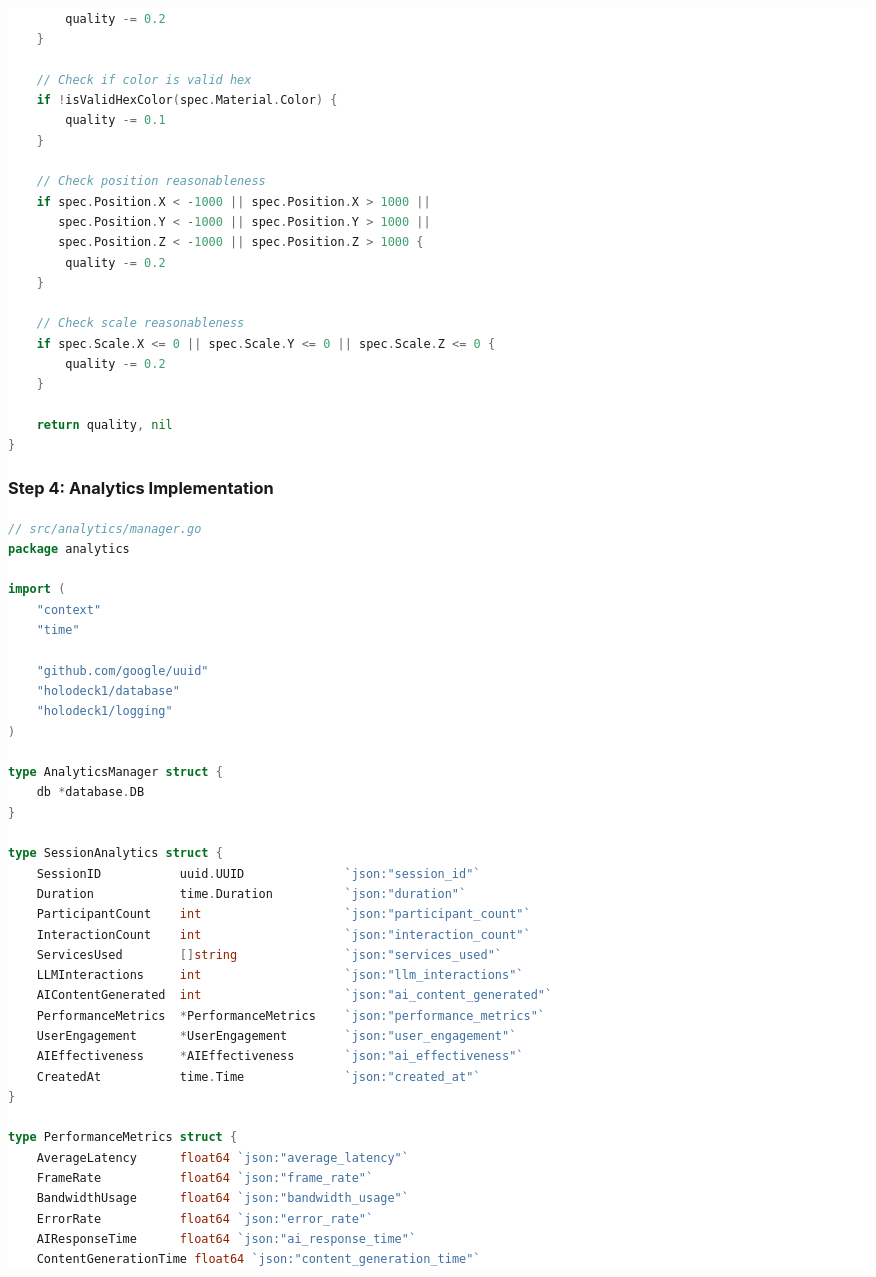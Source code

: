 ```go
        quality -= 0.2
    }
    
    // Check if color is valid hex
    if !isValidHexColor(spec.Material.Color) {
        quality -= 0.1
    }
    
    // Check position reasonableness
    if spec.Position.X < -1000 || spec.Position.X > 1000 ||
       spec.Position.Y < -1000 || spec.Position.Y > 1000 ||
       spec.Position.Z < -1000 || spec.Position.Z > 1000 {
        quality -= 0.2
    }
    
    // Check scale reasonableness
    if spec.Scale.X <= 0 || spec.Scale.Y <= 0 || spec.Scale.Z <= 0 {
        quality -= 0.2
    }
    
    return quality, nil
}
```

### Step 4: Analytics Implementation
```go
// src/analytics/manager.go
package analytics

import (
    "context"
    "time"
    
    "github.com/google/uuid"
    "holodeck1/database"
    "holodeck1/logging"
)

type AnalyticsManager struct {
    db *database.DB
}

type SessionAnalytics struct {
    SessionID           uuid.UUID              `json:"session_id"`
    Duration            time.Duration          `json:"duration"`
    ParticipantCount    int                    `json:"participant_count"`
    InteractionCount    int                    `json:"interaction_count"`
    ServicesUsed        []string               `json:"services_used"`
    LLMInteractions     int                    `json:"llm_interactions"`
    AIContentGenerated  int                    `json:"ai_content_generated"`
    PerformanceMetrics  *PerformanceMetrics    `json:"performance_metrics"`
    UserEngagement      *UserEngagement        `json:"user_engagement"`
    AIEffectiveness     *AIEffectiveness       `json:"ai_effectiveness"`
    CreatedAt           time.Time              `json:"created_at"`
}

type PerformanceMetrics struct {
    AverageLatency      float64 `json:"average_latency"`
    FrameRate           float64 `json:"frame_rate"`
    BandwidthUsage      float64 `json:"bandwidth_usage"`
    ErrorRate           float64 `json:"error_rate"`
    AIResponseTime      float64 `json:"ai_response_time"`
    ContentGenerationTime float64 `json:"content_generation_time"`
```